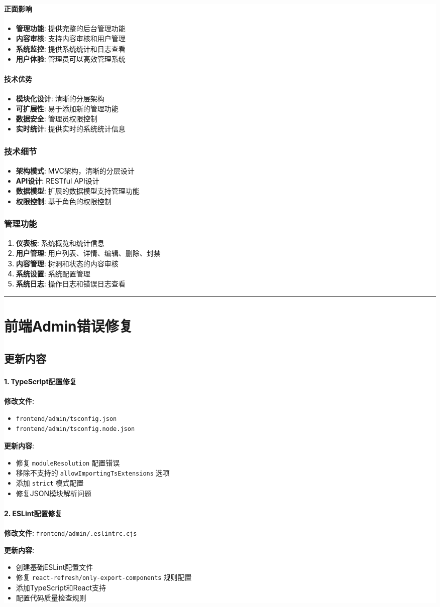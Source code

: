 #### 正面影响
- **管理功能**: 提供完整的后台管理功能
- **内容审核**: 支持内容审核和用户管理
- **系统监控**: 提供系统统计和日志查看
- **用户体验**: 管理员可以高效管理系统

#### 技术优势
- **模块化设计**: 清晰的分层架构
- **可扩展性**: 易于添加新的管理功能
- **数据安全**: 管理员权限控制
- **实时统计**: 提供实时的系统统计信息

### 技术细节
- **架构模式**: MVC架构，清晰的分层设计
- **API设计**: RESTful API设计
- **数据模型**: 扩展的数据模型支持管理功能
- **权限控制**: 基于角色的权限控制

### 管理功能
1. **仪表板**: 系统概览和统计信息
2. **用户管理**: 用户列表、详情、编辑、删除、封禁
3. **内容管理**: 树洞和状态的内容审核
4. **系统设置**: 系统配置管理
5. **系统日志**: 操作日志和错误日志查看

---

# 前端Admin错误修复

## 更新内容

#### 1. TypeScript配置修复
**修改文件**: 
- `frontend/admin/tsconfig.json`
- `frontend/admin/tsconfig.node.json`

**更新内容**:
- 修复 `moduleResolution` 配置错误
- 移除不支持的 `allowImportingTsExtensions` 选项
- 添加 `strict` 模式配置
- 修复JSON模块解析问题

#### 2. ESLint配置修复
**修改文件**: `frontend/admin/.eslintrc.cjs`

**更新内容**:
- 创建基础ESLint配置文件
- 修复 `react-refresh/only-export-components` 规则配置
- 添加TypeScript和React支持
- 配置代码质量检查规则
